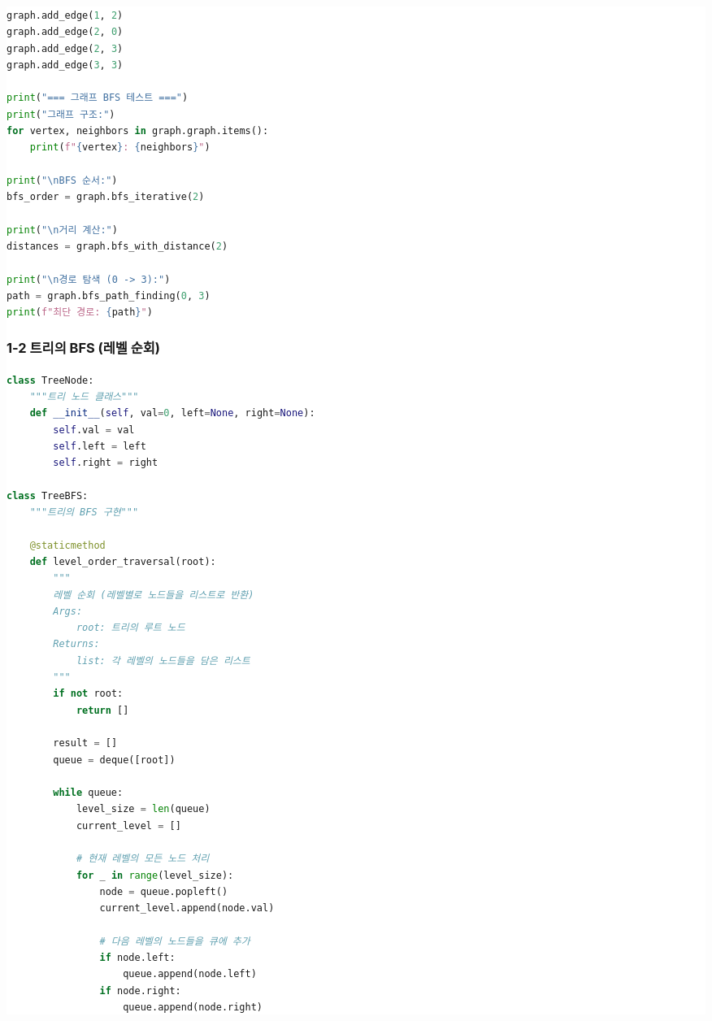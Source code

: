 ```python
graph.add_edge(1, 2)
graph.add_edge(2, 0)
graph.add_edge(2, 3)
graph.add_edge(3, 3)

print("=== 그래프 BFS 테스트 ===")
print("그래프 구조:")
for vertex, neighbors in graph.graph.items():
    print(f"{vertex}: {neighbors}")

print("\nBFS 순서:")
bfs_order = graph.bfs_iterative(2)

print("\n거리 계산:")
distances = graph.bfs_with_distance(2)

print("\n경로 탐색 (0 -> 3):")
path = graph.bfs_path_finding(0, 3)
print(f"최단 경로: {path}")
```

### 1-2 트리의 BFS (레벨 순회)

```python
class TreeNode:
    """트리 노드 클래스"""
    def __init__(self, val=0, left=None, right=None):
        self.val = val
        self.left = left
        self.right = right

class TreeBFS:
    """트리의 BFS 구현"""
    
    @staticmethod
    def level_order_traversal(root):
        """
        레벨 순회 (레벨별로 노드들을 리스트로 반환)
        Args:
            root: 트리의 루트 노드
        Returns:
            list: 각 레벨의 노드들을 담은 리스트
        """
        if not root:
            return []
        
        result = []
        queue = deque([root])
        
        while queue:
            level_size = len(queue)
            current_level = []
            
            # 현재 레벨의 모든 노드 처리
            for _ in range(level_size):
                node = queue.popleft()
                current_level.append(node.val)
                
                # 다음 레벨의 노드들을 큐에 추가
                if node.left:
                    queue.append(node.left)
                if node.right:
                    queue.append(node.right)
```